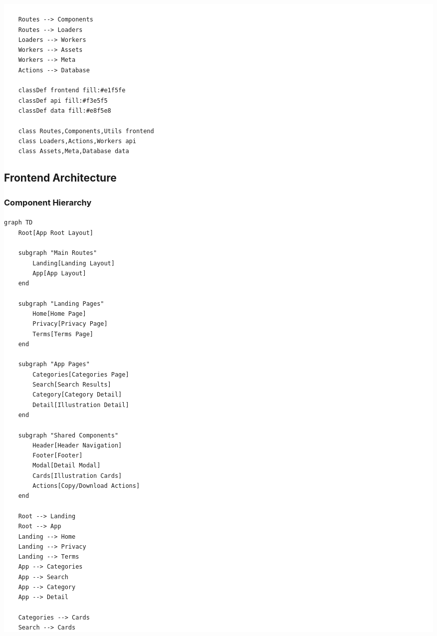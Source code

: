 ```mermaid
    
    Routes --> Components
    Routes --> Loaders
    Loaders --> Workers
    Workers --> Assets
    Workers --> Meta
    Actions --> Database
    
    classDef frontend fill:#e1f5fe
    classDef api fill:#f3e5f5
    classDef data fill:#e8f5e8
    
    class Routes,Components,Utils frontend
    class Loaders,Actions,Workers api
    class Assets,Meta,Database data
```

## Frontend Architecture

### Component Hierarchy

```mermaid
graph TD
    Root[App Root Layout]
    
    subgraph "Main Routes"
        Landing[Landing Layout]
        App[App Layout]
    end
    
    subgraph "Landing Pages"
        Home[Home Page]
        Privacy[Privacy Page]
        Terms[Terms Page]
    end
    
    subgraph "App Pages"
        Categories[Categories Page]
        Search[Search Results]
        Category[Category Detail]
        Detail[Illustration Detail]
    end
    
    subgraph "Shared Components"
        Header[Header Navigation]
        Footer[Footer]
        Modal[Detail Modal]
        Cards[Illustration Cards]
        Actions[Copy/Download Actions]
    end
    
    Root --> Landing
    Root --> App
    Landing --> Home
    Landing --> Privacy
    Landing --> Terms
    App --> Categories
    App --> Search
    App --> Category
    App --> Detail
    
    Categories --> Cards
    Search --> Cards
```